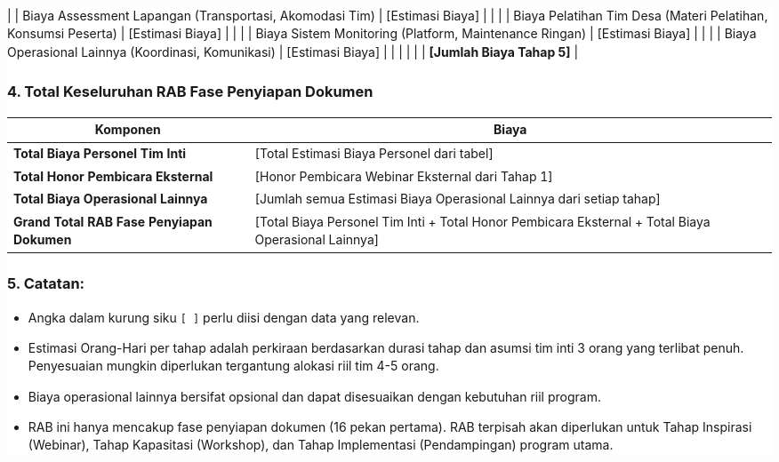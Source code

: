 | | Biaya Assessment Lapangan (Transportasi, Akomodasi Tim) | [Estimasi Biaya] | |
| | Biaya Pelatihan Tim Desa (Materi Pelatihan, Konsumsi Peserta) | [Estimasi Biaya] | |
| | Biaya Sistem Monitoring (Platform, Maintenance Ringan) | [Estimasi Biaya] | |
| | Biaya Operasional Lainnya (Koordinasi, Komunikasi) | [Estimasi Biaya] | |
| | | | **[Jumlah Biaya Tahap 5]** |

### 4. Total Keseluruhan RAB Fase Penyiapan Dokumen

| Komponen | Biaya |
|------------|-------------|
| **Total Biaya Personel Tim Inti** | [Total Estimasi Biaya Personel dari tabel] |
| **Total Honor Pembicara Eksternal** | [Honor Pembicara Webinar Eksternal dari Tahap 1] |
| **Total Biaya Operasional Lainnya** | [Jumlah semua Estimasi Biaya Operasional Lainnya dari setiap tahap] |
| **Grand Total RAB Fase Penyiapan Dokumen** | [Total Biaya Personel Tim Inti + Total Honor Pembicara Eksternal + Total Biaya Operasional Lainnya] |


### 5. **Catatan:**

- Angka dalam kurung siku `[ ]` perlu diisi dengan data yang relevan.

- Estimasi Orang-Hari per tahap adalah perkiraan berdasarkan durasi tahap dan asumsi tim inti 3 orang yang terlibat penuh. Penyesuaian mungkin diperlukan tergantung alokasi riil tim 4-5 orang.

- Biaya operasional lainnya bersifat opsional dan dapat disesuaikan dengan kebutuhan riil program.

- RAB ini hanya mencakup fase penyiapan dokumen (16 pekan pertama). RAB terpisah akan diperlukan untuk Tahap Inspirasi (Webinar), Tahap Kapasitasi (Workshop), dan Tahap Implementasi (Pendampingan) program utama.
